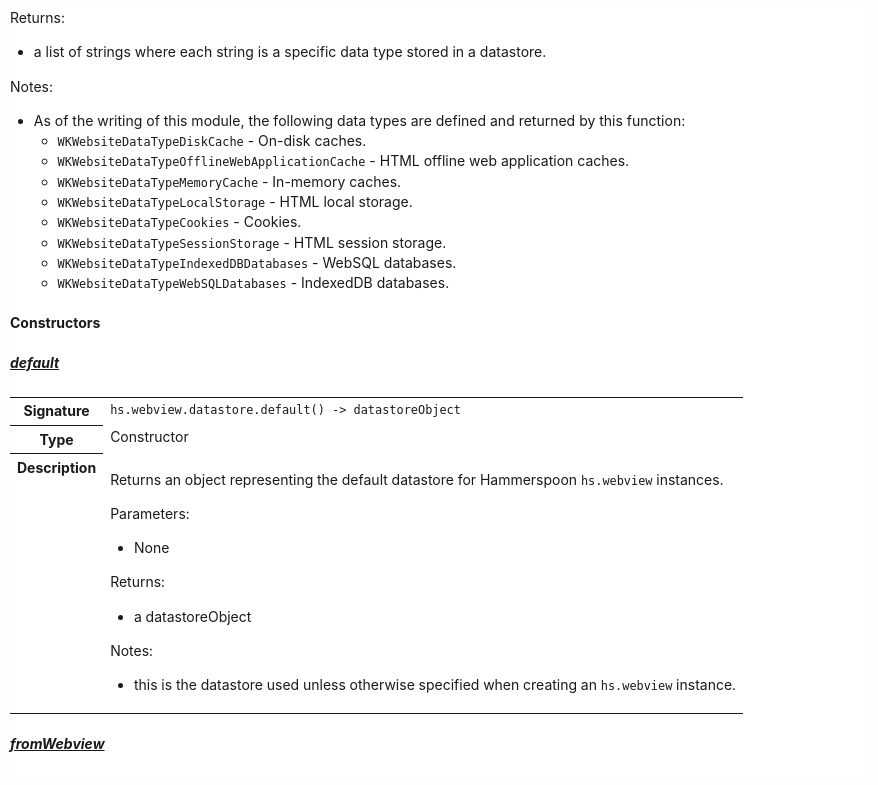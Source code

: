 </ul>
<p>Returns:</p>
<ul>
<li>a list of strings where each string is a specific data type stored in a datastore.</li>
</ul>
<p>Notes:</p>
<ul>
<li>As of the writing of this module, the following data types are defined and returned by this function:<ul>
<li><code>WKWebsiteDataTypeDiskCache</code>                  - On-disk caches.</li>
<li><code>WKWebsiteDataTypeOfflineWebApplicationCache</code> - HTML offline web application caches.</li>
<li><code>WKWebsiteDataTypeMemoryCache</code>                - In-memory caches.</li>
<li><code>WKWebsiteDataTypeLocalStorage</code>               - HTML local storage.</li>
<li><code>WKWebsiteDataTypeCookies</code>                    - Cookies.</li>
<li><code>WKWebsiteDataTypeSessionStorage</code>             - HTML session storage.</li>
<li><code>WKWebsiteDataTypeIndexedDBDatabases</code>         - WebSQL databases.</li>
<li><code>WKWebsiteDataTypeWebSQLDatabases</code>            - IndexedDB databases.</li>
</ul>
</li>
</ul>
</td>
              </tr>
            </table>
          </section>
        <h4 class="documentation-section">Constructors</h4>
          <section id="default">
            <a name="//apple_ref/cpp/Constructor/default" class="dashAnchor"></a>
            <h5><a href="#default">default</a></h5>
            <table>
              <tr>
                <th>Signature</th>
                <td><code>hs.webview.datastore.default() -&gt; datastoreObject</code></td>
              </tr>
              <tr>
                <th>Type</th>
                <td>Constructor</td>
              </tr>
              <tr>
                <th>Description</th>
                <td><p>Returns an object representing the default datastore for Hammerspoon <code>hs.webview</code> instances.</p>
<p>Parameters:</p>
<ul>
<li>None</li>
</ul>
<p>Returns:</p>
<ul>
<li>a datastoreObject</li>
</ul>
<p>Notes:</p>
<ul>
<li>this is the datastore used unless otherwise specified when creating an <code>hs.webview</code> instance.</li>
</ul>
</td>
              </tr>
            </table>
          </section>
          <section id="fromWebview">
            <a name="//apple_ref/cpp/Constructor/fromWebview" class="dashAnchor"></a>
            <h5><a href="#fromWebview">fromWebview</a></h5>
            <table>
              <tr>